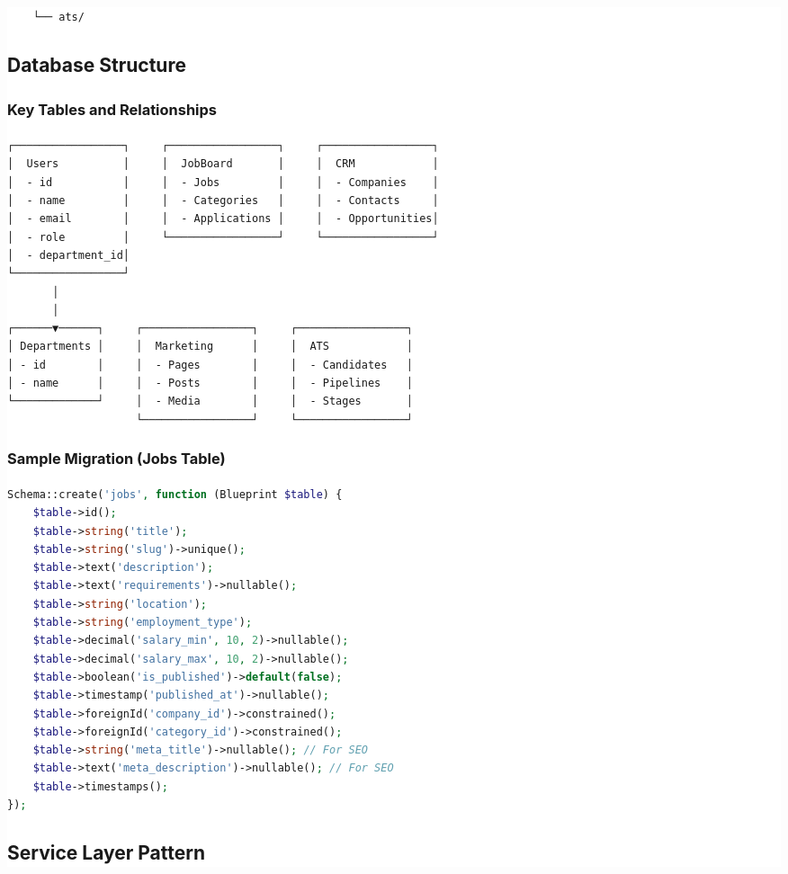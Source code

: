 ```
    └── ats/
```

## Database Structure

### Key Tables and Relationships

```
┌─────────────────┐     ┌─────────────────┐     ┌─────────────────┐
│  Users          │     │  JobBoard       │     │  CRM            │
│  - id           │     │  - Jobs         │     │  - Companies    │
│  - name         │     │  - Categories   │     │  - Contacts     │
│  - email        │     │  - Applications │     │  - Opportunities│
│  - role         │     └─────────────────┘     └─────────────────┘
│  - department_id│
└─────────────────┘
       │
       │
┌──────▼──────┐     ┌─────────────────┐     ┌─────────────────┐
│ Departments │     │  Marketing      │     │  ATS            │
│ - id        │     │  - Pages        │     │  - Candidates   │
│ - name      │     │  - Posts        │     │  - Pipelines    │
└─────────────┘     │  - Media        │     │  - Stages       │
                    └─────────────────┘     └─────────────────┘
```

### Sample Migration (Jobs Table)

```php
Schema::create('jobs', function (Blueprint $table) {
    $table->id();
    $table->string('title');
    $table->string('slug')->unique();
    $table->text('description');
    $table->text('requirements')->nullable();
    $table->string('location');
    $table->string('employment_type');
    $table->decimal('salary_min', 10, 2)->nullable();
    $table->decimal('salary_max', 10, 2)->nullable();
    $table->boolean('is_published')->default(false);
    $table->timestamp('published_at')->nullable();
    $table->foreignId('company_id')->constrained();
    $table->foreignId('category_id')->constrained();
    $table->string('meta_title')->nullable(); // For SEO
    $table->text('meta_description')->nullable(); // For SEO
    $table->timestamps();
});
```

## Service Layer Pattern
